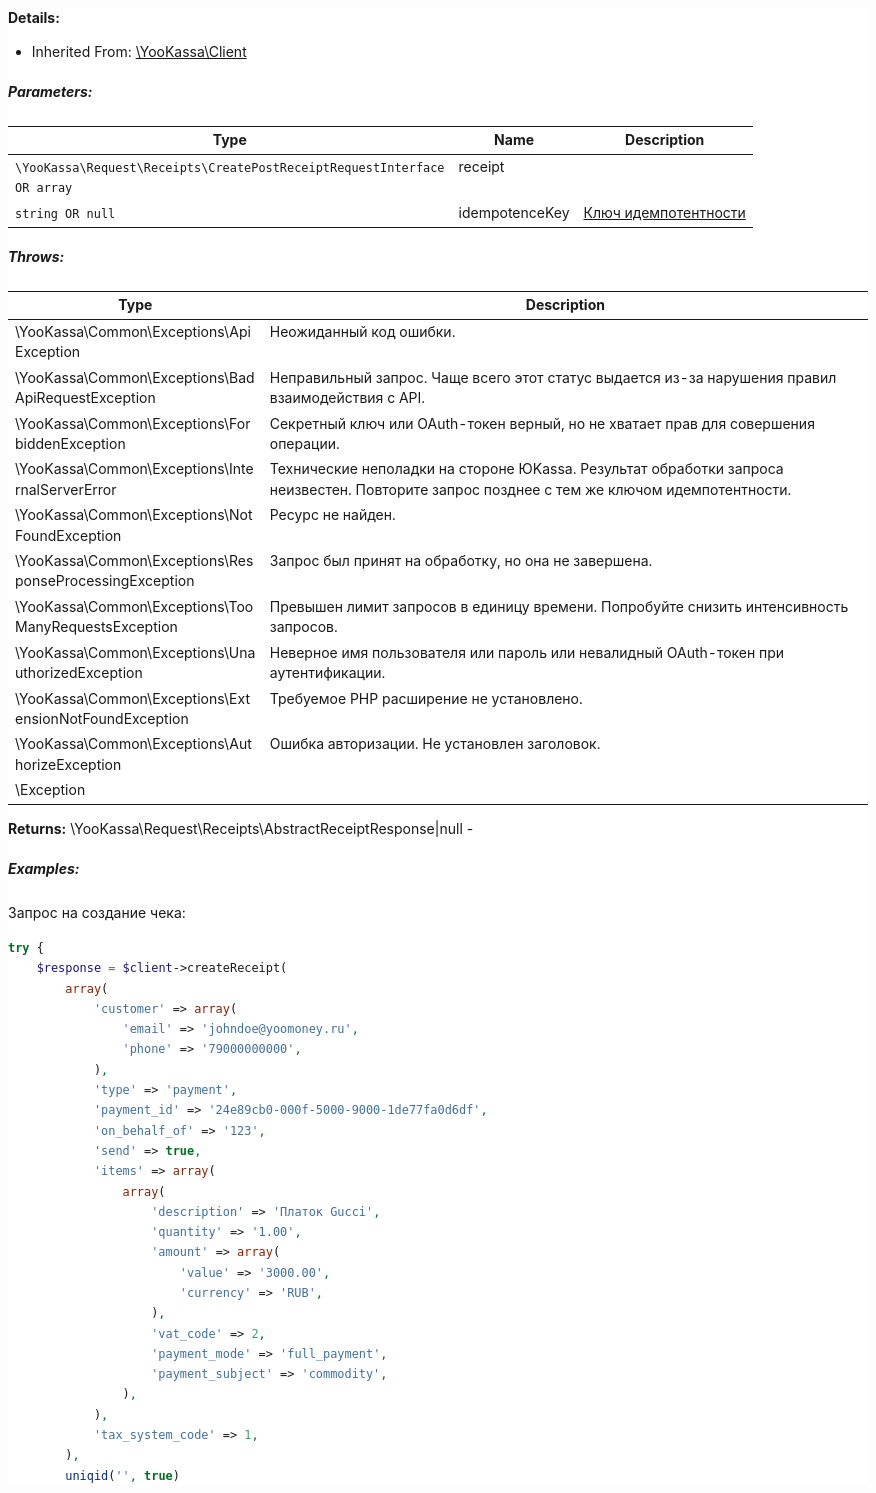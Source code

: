 **Details:**
* Inherited From: [\YooKassa\Client](../classes/YooKassa-Client.md)

##### Parameters:
| Type | Name | Description |
| ---- | ---- | ----------- |
| <code lang="php">\YooKassa\Request\Receipts\CreatePostReceiptRequestInterface OR array</code> | receipt  |  |
| <code lang="php">string OR null</code> | idempotenceKey  | [Ключ идемпотентности](https://yookassa.ru/developers/using-api/basics?lang=php#idempotence) |

##### Throws:
| Type | Description |
| ---- | ----------- |
| \YooKassa\Common\Exceptions\ApiException | Неожиданный код ошибки. |
| \YooKassa\Common\Exceptions\BadApiRequestException | Неправильный запрос. Чаще всего этот статус выдается из-за нарушения правил взаимодействия с API. |
| \YooKassa\Common\Exceptions\ForbiddenException | Секретный ключ или OAuth-токен верный, но не хватает прав для совершения операции. |
| \YooKassa\Common\Exceptions\InternalServerError | Технические неполадки на стороне ЮKassa. Результат обработки запроса неизвестен. Повторите запрос позднее с тем же ключом идемпотентности. |
| \YooKassa\Common\Exceptions\NotFoundException | Ресурс не найден. |
| \YooKassa\Common\Exceptions\ResponseProcessingException | Запрос был принят на обработку, но она не завершена. |
| \YooKassa\Common\Exceptions\TooManyRequestsException | Превышен лимит запросов в единицу времени. Попробуйте снизить интенсивность запросов. |
| \YooKassa\Common\Exceptions\UnauthorizedException | Неверное имя пользователя или пароль или невалидный OAuth-токен при аутентификации. |
| \YooKassa\Common\Exceptions\ExtensionNotFoundException | Требуемое PHP расширение не установлено. |
| \YooKassa\Common\Exceptions\AuthorizeException | Ошибка авторизации. Не установлен заголовок. |
| \Exception |  |

**Returns:** \YooKassa\Request\Receipts\AbstractReceiptResponse|null - 
##### Examples:
Запрос на создание чека:

```php
try {
    $response = $client->createReceipt(
        array(
            'customer' => array(
                'email' => 'johndoe@yoomoney.ru',
                'phone' => '79000000000',
            ),
            'type' => 'payment',
            'payment_id' => '24e89cb0-000f-5000-9000-1de77fa0d6df',
            'on_behalf_of' => '123',
            'send' => true,
            'items' => array(
                array(
                    'description' => 'Платок Gucci',
                    'quantity' => '1.00',
                    'amount' => array(
                        'value' => '3000.00',
                        'currency' => 'RUB',
                    ),
                    'vat_code' => 2,
                    'payment_mode' => 'full_payment',
                    'payment_subject' => 'commodity',
                ),
            ),
            'tax_system_code' => 1,
        ),
        uniqid('', true)
```